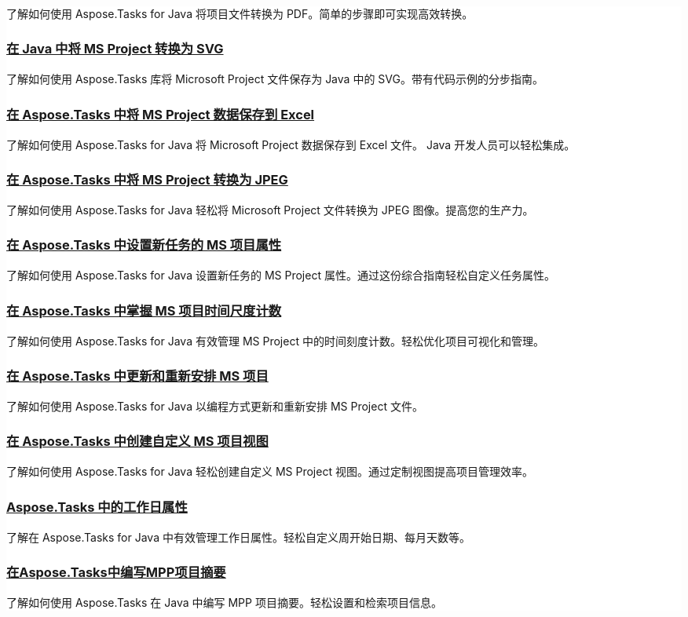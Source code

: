 了解如何使用 Aspose.Tasks for Java 将项目文件转换为 PDF。简单的步骤即可实现高效转换。
### [在 Java 中将 MS Project 转换为 SVG](./save-as-svg/)
了解如何使用 Aspose.Tasks 库将 Microsoft Project 文件保存为 Java 中的 SVG。带有代码示例的分步指南。
### [在 Aspose.Tasks 中将 MS Project 数据保存到 Excel](./save-data-to-excel/)
了解如何使用 Aspose.Tasks for Java 将 Microsoft Project 数据保存到 Excel 文件。 Java 开发人员可以轻松集成。
### [在 Aspose.Tasks 中将 MS Project 转换为 JPEG](./save-as-jpeg/)
了解如何使用 Aspose.Tasks for Java 轻松将 Microsoft Project 文件转换为 JPEG 图像。提高您的生产力。
### [在 Aspose.Tasks 中设置新任务的 MS 项目属性](./set-attributes-new-tasks/)
了解如何使用 Aspose.Tasks for Java 设置新任务的 MS Project 属性。通过这份综合指南轻松自定义任务属性。
### [在 Aspose.Tasks 中掌握 MS 项目时间尺度计数](./set-time-scale-count/)
了解如何使用 Aspose.Tasks for Java 有效管理 MS Project 中的时间刻度计数。轻松优化项目可视化和管理。
### [在 Aspose.Tasks 中更新和重新安排 MS 项目](./update-project-reschedule-work/)
了解如何使用 Aspose.Tasks for Java 以编程方式更新和重新安排 MS Project 文件。
### [在 Aspose.Tasks 中创建自定义 MS 项目视图](./custom-views/)
了解如何使用 Aspose.Tasks for Java 轻松创建自定义 MS Project 视图。通过定制视图提高项目管理效率。
### [Aspose.Tasks 中的工作日属性](./weekday-properties/)
了解在 Aspose.Tasks for Java 中有效管理工作日属性。轻松自定义周开始日期、每月天数等。
### [在Aspose.Tasks中编写MPP项目摘要](./write-mpp-project-summary/)
了解如何使用 Aspose.Tasks 在 Java 中编写 MPP 项目摘要。轻松设置和检索项目信息。